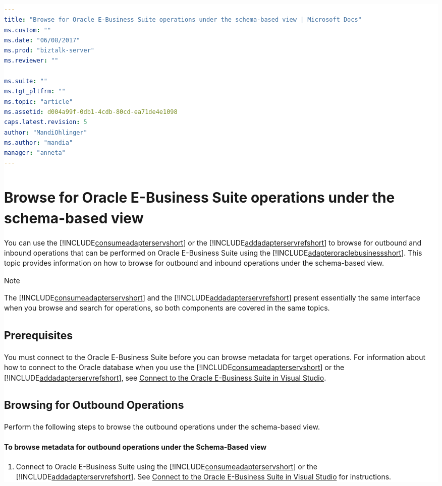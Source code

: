 ```yaml
---
title: "Browse for Oracle E-Business Suite operations under the schema-based view | Microsoft Docs"
ms.custom: ""
ms.date: "06/08/2017"
ms.prod: "biztalk-server"
ms.reviewer: ""

ms.suite: ""
ms.tgt_pltfrm: ""
ms.topic: "article"
ms.assetid: d004a99f-0db1-4cdb-80cd-ea71de4e1098
caps.latest.revision: 5
author: "MandiOhlinger"
ms.author: "mandia"
manager: "anneta"
---
```

# Browse for Oracle E-Business Suite operations under the schema-based view
You can use the [!INCLUDE[consumeadapterservshort](../../includes/consumeadapterservshort-md.md)] or the [!INCLUDE[addadapterservrefshort](../../includes/addadapterservrefshort-md.md)] to browse for outbound and inbound operations that can be performed on Oracle E-Business Suite using the [!INCLUDE[adapteroraclebusinessshort](../../includes/adapteroraclebusinessshort-md.md)]. This topic provides information on how to browse for outbound and inbound operations under the schema-based view.  
  
> [!NOTE]
>  The [!INCLUDE[consumeadapterservshort](../../includes/consumeadapterservshort-md.md)] and the [!INCLUDE[addadapterservrefshort](../../includes/addadapterservrefshort-md.md)] present essentially the same interface when you browse and search for operations, so both components are covered in the same topics.  
  
## Prerequisites  
 You must connect to the Oracle E-Business Suite before you can browse metadata for target operations. For information about how to connect to the Oracle database when you use the [!INCLUDE[consumeadapterservshort](../../includes/consumeadapterservshort-md.md)] or the [!INCLUDE[addadapterservrefshort](../../includes/addadapterservrefshort-md.md)], see [Connect to the Oracle E-Business Suite in Visual Studio](../../adapters-and-accelerators/adapter-oracle-ebs/connect-to-the-oracle-e-business-suite-in-visual-studio.md).  
  
## Browsing for Outbound Operations  
 Perform the following steps to browse the outbound operations under the schema-based view.  
  
#### To browse metadata for outbound operations under the Schema-Based view  
  
1. Connect to Oracle E-Business Suite using the [!INCLUDE[consumeadapterservshort](../../includes/consumeadapterservshort-md.md)] or the [!INCLUDE[addadapterservrefshort](../../includes/addadapterservrefshort-md.md)]. See [Connect to the Oracle E-Business Suite in Visual Studio](../../adapters-and-accelerators/adapter-oracle-ebs/connect-to-the-oracle-e-business-suite-in-visual-studio.md) for instructions.  
  